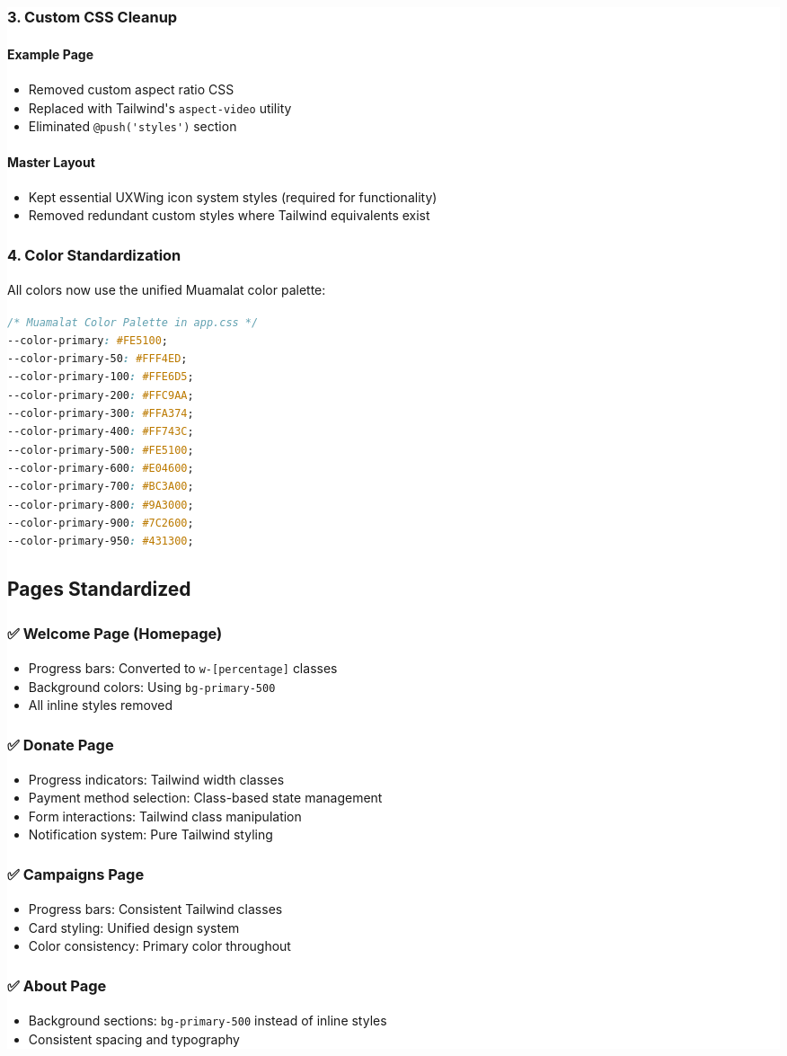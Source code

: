 ### 3. Custom CSS Cleanup

#### Example Page
- Removed custom aspect ratio CSS
- Replaced with Tailwind's `aspect-video` utility
- Eliminated `@push('styles')` section

#### Master Layout
- Kept essential UXWing icon system styles (required for functionality)
- Removed redundant custom styles where Tailwind equivalents exist

### 4. Color Standardization
All colors now use the unified Muamalat color palette:

```css
/* Muamalat Color Palette in app.css */
--color-primary: #FE5100;
--color-primary-50: #FFF4ED;
--color-primary-100: #FFE6D5;
--color-primary-200: #FFC9AA;
--color-primary-300: #FFA374;
--color-primary-400: #FF743C;
--color-primary-500: #FE5100;
--color-primary-600: #E04600;
--color-primary-700: #BC3A00;
--color-primary-800: #9A3000;
--color-primary-900: #7C2600;
--color-primary-950: #431300;
```

## Pages Standardized

### ✅ Welcome Page (Homepage)
- Progress bars: Converted to `w-[percentage]` classes
- Background colors: Using `bg-primary-500`
- All inline styles removed

### ✅ Donate Page
- Progress indicators: Tailwind width classes
- Payment method selection: Class-based state management
- Form interactions: Tailwind class manipulation
- Notification system: Pure Tailwind styling

### ✅ Campaigns Page
- Progress bars: Consistent Tailwind classes
- Card styling: Unified design system
- Color consistency: Primary color throughout

### ✅ About Page
- Background sections: `bg-primary-500` instead of inline styles
- Consistent spacing and typography

